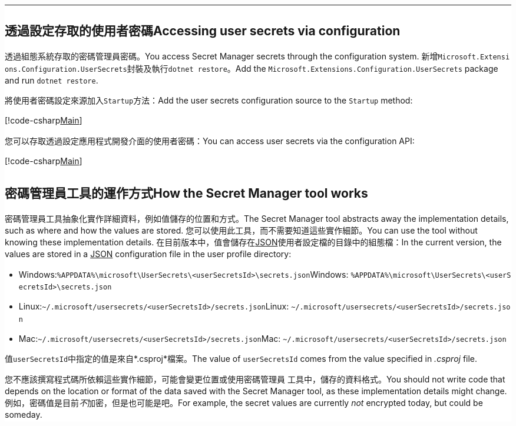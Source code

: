 -----

## <a name="accessing-user-secrets-via-configuration"></a><span data-ttu-id="b5adb-153">透過設定存取的使用者密碼</span><span class="sxs-lookup"><span data-stu-id="b5adb-153">Accessing user secrets via configuration</span></span>

<span data-ttu-id="b5adb-154">透過組態系統存取的密碼管理員密碼。</span><span class="sxs-lookup"><span data-stu-id="b5adb-154">You access Secret Manager secrets through the configuration system.</span></span> <span data-ttu-id="b5adb-155">新增`Microsoft.Extensions.Configuration.UserSecrets`封裝及執行`dotnet restore`。</span><span class="sxs-lookup"><span data-stu-id="b5adb-155">Add the `Microsoft.Extensions.Configuration.UserSecrets` package and run `dotnet restore`.</span></span>

<span data-ttu-id="b5adb-156">將使用者密碼設定來源加入`Startup`方法：</span><span class="sxs-lookup"><span data-stu-id="b5adb-156">Add the user secrets configuration source to the `Startup` method:</span></span>

[!code-csharp[Main](app-secrets/sample/UserSecrets/Startup.cs?highlight=16-19)]

<span data-ttu-id="b5adb-157">您可以存取透過設定應用程式開發介面的使用者密碼：</span><span class="sxs-lookup"><span data-stu-id="b5adb-157">You can access user secrets via the configuration API:</span></span>

[!code-csharp[Main](app-secrets/sample/UserSecrets/Startup.cs?highlight=26-29)]

## <a name="how-the-secret-manager-tool-works"></a><span data-ttu-id="b5adb-158">密碼管理員工具的運作方式</span><span class="sxs-lookup"><span data-stu-id="b5adb-158">How the Secret Manager tool works</span></span>

<span data-ttu-id="b5adb-159">密碼管理員工具抽象化實作詳細資料，例如值儲存的位置和方式。</span><span class="sxs-lookup"><span data-stu-id="b5adb-159">The Secret Manager tool abstracts away the implementation details, such as where and how the values are stored.</span></span> <span data-ttu-id="b5adb-160">您可以使用此工具，而不需要知道這些實作細節。</span><span class="sxs-lookup"><span data-stu-id="b5adb-160">You can use the tool without knowing these implementation details.</span></span> <span data-ttu-id="b5adb-161">在目前版本中，值會儲存在[JSON](http://json.org/)使用者設定檔的目錄中的組態檔：</span><span class="sxs-lookup"><span data-stu-id="b5adb-161">In the current version, the values are stored in a [JSON](http://json.org/) configuration file in the user profile directory:</span></span>

* <span data-ttu-id="b5adb-162">Windows:`%APPDATA%\microsoft\UserSecrets\<userSecretsId>\secrets.json`</span><span class="sxs-lookup"><span data-stu-id="b5adb-162">Windows: `%APPDATA%\microsoft\UserSecrets\<userSecretsId>\secrets.json`</span></span>

* <span data-ttu-id="b5adb-163">Linux:`~/.microsoft/usersecrets/<userSecretsId>/secrets.json`</span><span class="sxs-lookup"><span data-stu-id="b5adb-163">Linux: `~/.microsoft/usersecrets/<userSecretsId>/secrets.json`</span></span>

* <span data-ttu-id="b5adb-164">Mac:`~/.microsoft/usersecrets/<userSecretsId>/secrets.json`</span><span class="sxs-lookup"><span data-stu-id="b5adb-164">Mac: `~/.microsoft/usersecrets/<userSecretsId>/secrets.json`</span></span>

<span data-ttu-id="b5adb-165">值`userSecretsId`中指定的值是來自*.csproj*檔案。</span><span class="sxs-lookup"><span data-stu-id="b5adb-165">The value of `userSecretsId` comes from the value specified in *.csproj* file.</span></span>

<span data-ttu-id="b5adb-166">您不應該撰寫程式碼所依賴這些實作細節，可能會變更位置或使用密碼管理員 工具中，儲存的資料格式。</span><span class="sxs-lookup"><span data-stu-id="b5adb-166">You should not write code that depends on the location or format of the data saved with the Secret Manager tool, as these implementation details might change.</span></span> <span data-ttu-id="b5adb-167">例如，密碼值是目前*不*加密，但是也可能是吧。</span><span class="sxs-lookup"><span data-stu-id="b5adb-167">For example, the secret values are currently *not* encrypted today, but could be someday.</span></span>
